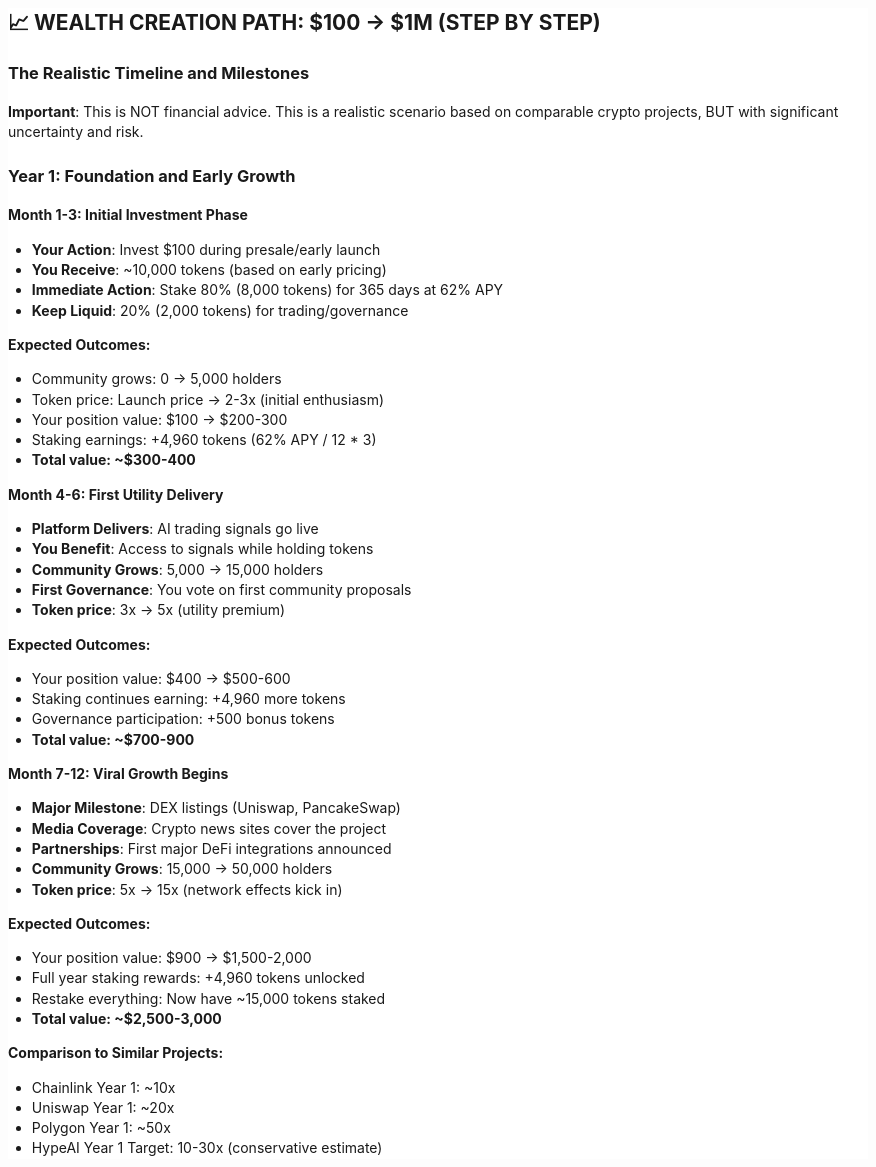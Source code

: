 ## 📈 WEALTH CREATION PATH: $100 → $1M (STEP BY STEP)

### The Realistic Timeline and Milestones

**Important**: This is NOT financial advice. This is a realistic scenario based on comparable crypto projects, BUT with significant uncertainty and risk.

### Year 1: Foundation and Early Growth

**Month 1-3: Initial Investment Phase**
- **Your Action**: Invest $100 during presale/early launch
- **You Receive**: ~10,000 tokens (based on early pricing)
- **Immediate Action**: Stake 80% (8,000 tokens) for 365 days at 62% APY
- **Keep Liquid**: 20% (2,000 tokens) for trading/governance

**Expected Outcomes:**
- Community grows: 0 → 5,000 holders
- Token price: Launch price → 2-3x (initial enthusiasm)
- Your position value: $100 → $200-300
- Staking earnings: +4,960 tokens (62% APY / 12 * 3)
- **Total value: ~$300-400**

**Month 4-6: First Utility Delivery**
- **Platform Delivers**: AI trading signals go live
- **You Benefit**: Access to signals while holding tokens
- **Community Grows**: 5,000 → 15,000 holders
- **First Governance**: You vote on first community proposals
- **Token price**: 3x → 5x (utility premium)

**Expected Outcomes:**
- Your position value: $400 → $500-600
- Staking continues earning: +4,960 more tokens
- Governance participation: +500 bonus tokens
- **Total value: ~$700-900**

**Month 7-12: Viral Growth Begins**
- **Major Milestone**: DEX listings (Uniswap, PancakeSwap)
- **Media Coverage**: Crypto news sites cover the project
- **Partnerships**: First major DeFi integrations announced
- **Community Grows**: 15,000 → 50,000 holders
- **Token price**: 5x → 15x (network effects kick in)

**Expected Outcomes:**
- Your position value: $900 → $1,500-2,000
- Full year staking rewards: +4,960 tokens unlocked
- Restake everything: Now have ~15,000 tokens staked
- **Total value: ~$2,500-3,000**

**Comparison to Similar Projects:**
- Chainlink Year 1: ~10x
- Uniswap Year 1: ~20x
- Polygon Year 1: ~50x
- HypeAI Year 1 Target: 10-30x (conservative estimate)
